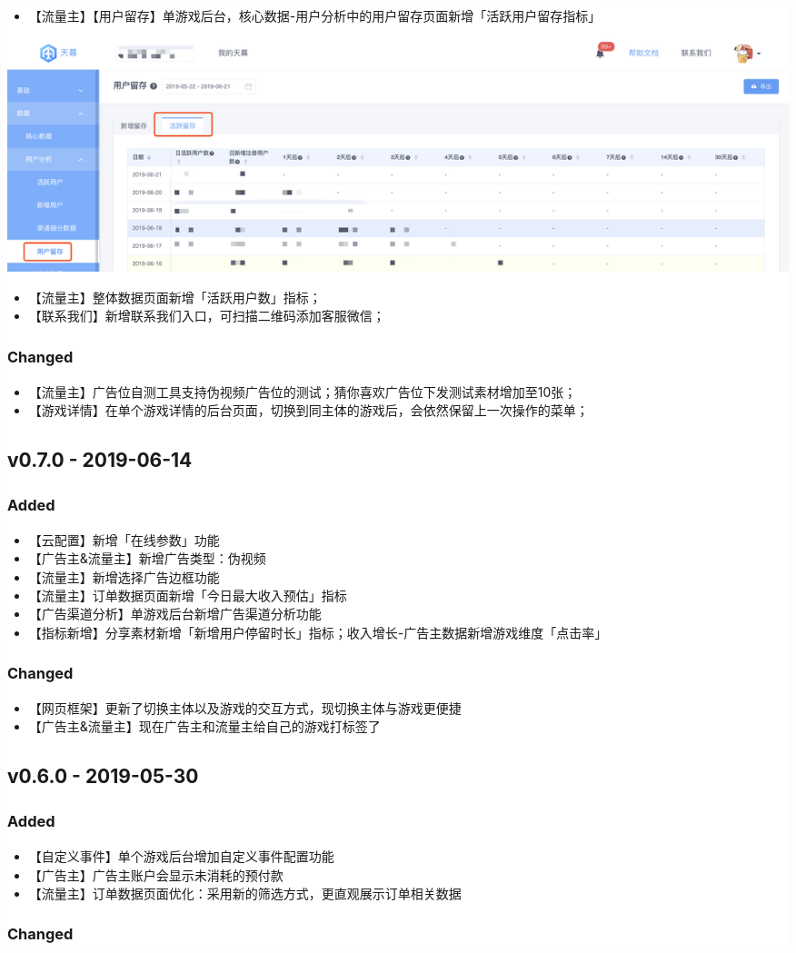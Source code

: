 * 【流量主】【用户留存】单游戏后台，核心数据-用户分析中的用户留存页面新增「活跃用户留存指标」

![&#x6D3B;&#x8DC3;&#x7528;&#x6237;&#x7559;&#x5B58;](../.gitbook/assets/image%20%28141%29.png)

* 【流量主】整体数据页面新增「活跃用户数」指标；
* 【联系我们】新增联系我们入口，可扫描二维码添加客服微信；

### Changed

* 【流量主】广告位自测工具支持伪视频广告位的测试；猜你喜欢广告位下发测试素材增加至10张；
* 【游戏详情】在单个游戏详情的后台页面，切换到同主体的游戏后，会依然保留上一次操作的菜单；

## v0.7.0 - 2019-06-14

### Added

* 【云配置】新增「在线参数」功能
* 【广告主&流量主】新增广告类型：伪视频
* 【流量主】新增选择广告边框功能
* 【流量主】订单数据页面新增「今日最大收入预估」指标
* 【广告渠道分析】单游戏后台新增广告渠道分析功能
* 【指标新增】分享素材新增「新增用户停留时长」指标；收入增长-广告主数据新增游戏维度「点击率」

### Changed

* 【网页框架】更新了切换主体以及游戏的交互方式，现切换主体与游戏更便捷
* 【广告主&流量主】现在广告主和流量主给自己的游戏打标签了

## v0.6.0 - 2019-05-30

### Added

* 【自定义事件】单个游戏后台增加自定义事件配置功能
* 【广告主】广告主账户会显示未消耗的预付款
* 【流量主】订单数据页面优化：采用新的筛选方式，更直观展示订单相关数据

### Changed
